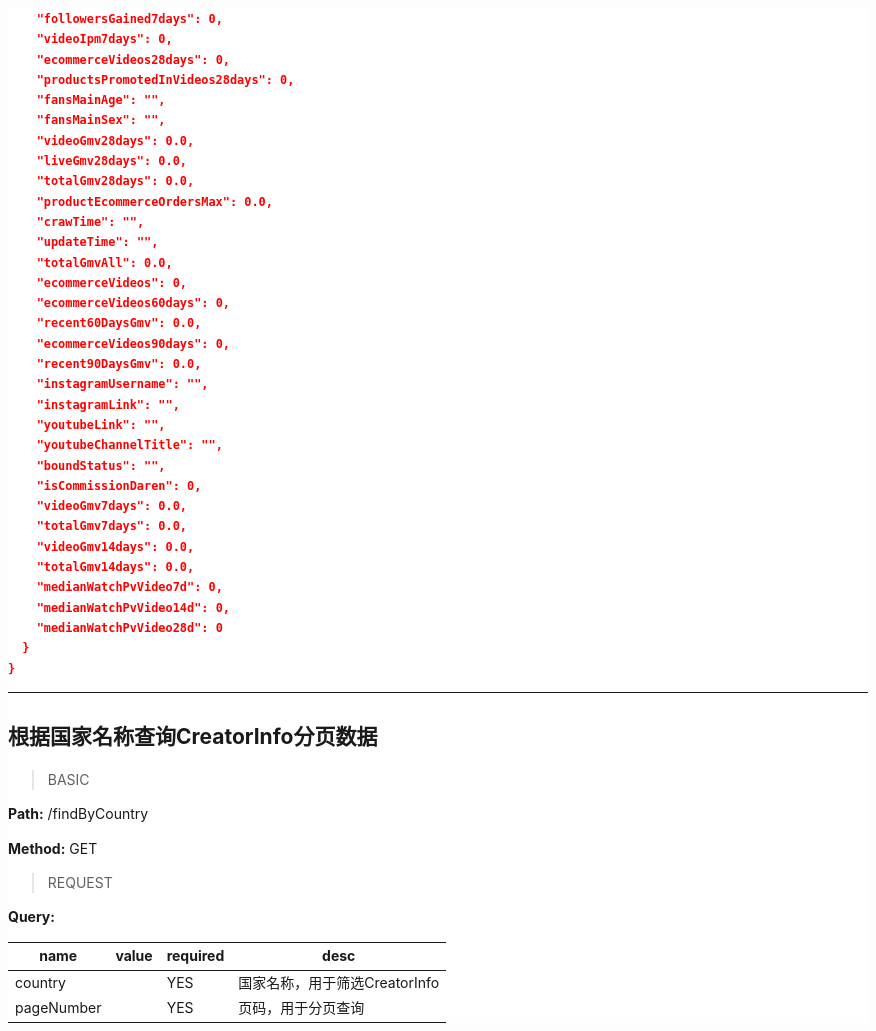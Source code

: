 ```json
    "followersGained7days": 0,
    "videoIpm7days": 0,
    "ecommerceVideos28days": 0,
    "productsPromotedInVideos28days": 0,
    "fansMainAge": "",
    "fansMainSex": "",
    "videoGmv28days": 0.0,
    "liveGmv28days": 0.0,
    "totalGmv28days": 0.0,
    "productEcommerceOrdersMax": 0.0,
    "crawTime": "",
    "updateTime": "",
    "totalGmvAll": 0.0,
    "ecommerceVideos": 0,
    "ecommerceVideos60days": 0,
    "recent60DaysGmv": 0.0,
    "ecommerceVideos90days": 0,
    "recent90DaysGmv": 0.0,
    "instagramUsername": "",
    "instagramLink": "",
    "youtubeLink": "",
    "youtubeChannelTitle": "",
    "boundStatus": "",
    "isCommissionDaren": 0,
    "videoGmv7days": 0.0,
    "totalGmv7days": 0.0,
    "videoGmv14days": 0.0,
    "totalGmv14days": 0.0,
    "medianWatchPvVideo7d": 0,
    "medianWatchPvVideo14d": 0,
    "medianWatchPvVideo28d": 0
  }
}
```




---
## 根据国家名称查询CreatorInfo分页数据

> BASIC

**Path:** /findByCountry

**Method:** GET

> REQUEST

**Query:**

| name | value | required | desc |
| ------------ | ------------ | ------------ | ------------ |
| country |  | YES | 国家名称，用于筛选CreatorInfo |
| pageNumber |  | YES | 页码，用于分页查询 |
